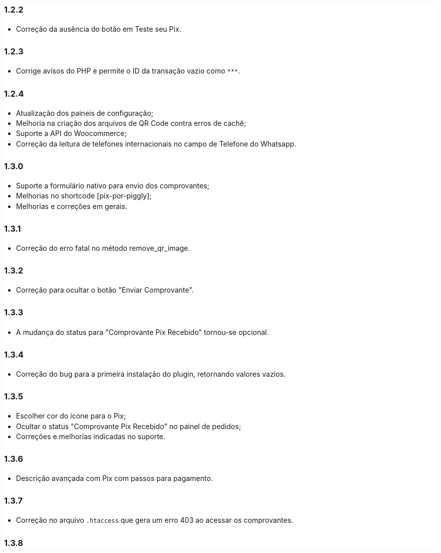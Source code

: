 ### 1.2.2 ###

* Correção da ausência do botão em Teste seu Pix.

### 1.2.3 ###

* Corrige avisos do PHP e permite o ID da transação vazio como `***`.

### 1.2.4 ###

* Atualização dos paineis de configuração;
* Melhoria na criação dos arquivos de QR Code contra erros de cachê;
* Suporte a API do Woocommerce;
* Correção da leitura de telefones internacionais no campo de Telefone do Whatsapp.

### 1.3.0 ###

* Suporte a formulário nativo para envio dos comprovantes;
* Melhorias no shortcode [pix-por-piggly];
* Melhorias e correções em gerais.

### 1.3.1 ###

* Correção do erro fatal no método remove_qr_image.

### 1.3.2 ###

* Correção para ocultar o botão "Enviar Comprovante".

### 1.3.3 ###

* A mudança do status para "Comprovante Pix Recebido" tornou-se opcional.

### 1.3.4 ###

* Correção do bug para a primeira instalação do plugin, retornando valores vazios.

### 1.3.5 ###

* Escolher cor do ícone para o Pix;
* Ocultar o status "Comprovante Pix Recebido" no painel de pedidos;
* Correções e melhorias indicadas no suporte.

### 1.3.6 ###

* Descrição avançada com Pix com passos para pagamento.

### 1.3.7 ###

* Correção no arquivo `.htaccess` que gera um erro 403 ao acessar os comprovantes.

### 1.3.8 ###
